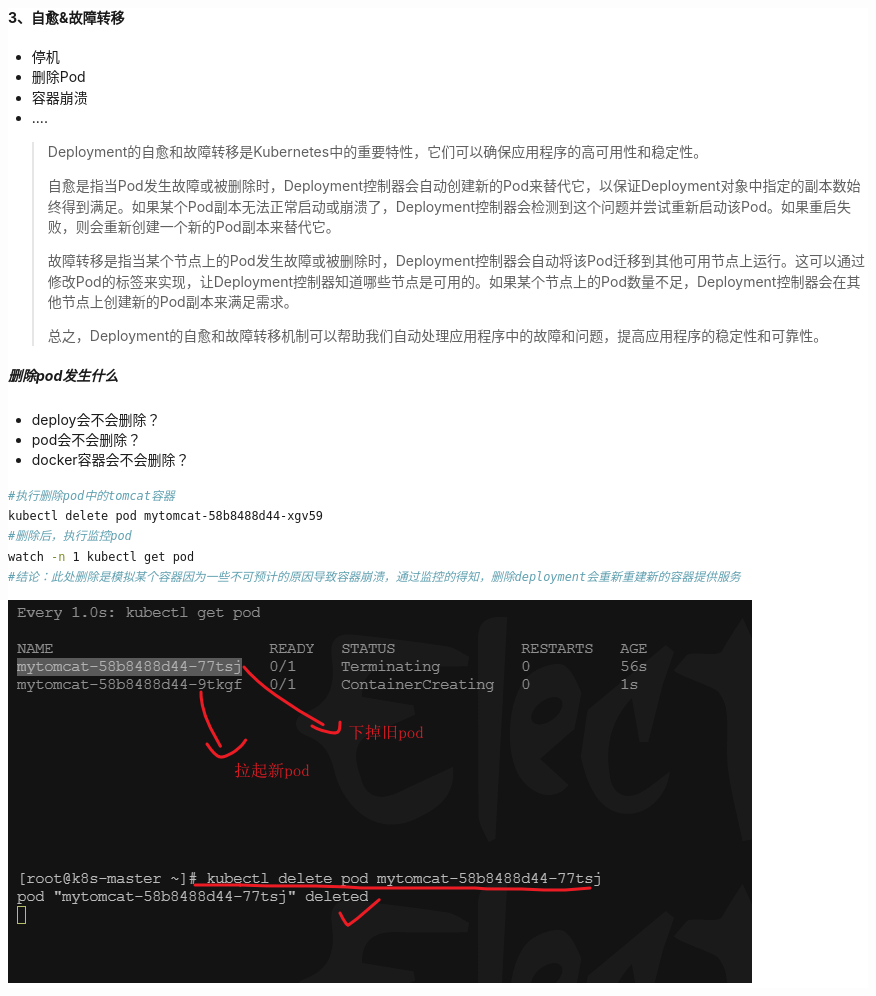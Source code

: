 #### 3、自愈&故障转移

- 停机
- 删除Pod
- 容器崩溃
- ....

> Deployment的自愈和故障转移是Kubernetes中的重要特性，它们可以确保应用程序的高可用性和稳定性。
>
> 自愈是指当Pod发生故障或被删除时，Deployment控制器会自动创建新的Pod来替代它，以保证Deployment对象中指定的副本数始终得到满足。如果某个Pod副本无法正常启动或崩溃了，Deployment控制器会检测到这个问题并尝试重新启动该Pod。如果重启失败，则会重新创建一个新的Pod副本来替代它。
>
> 故障转移是指当某个节点上的Pod发生故障或被删除时，Deployment控制器会自动将该Pod迁移到其他可用节点上运行。这可以通过修改Pod的标签来实现，让Deployment控制器知道哪些节点是可用的。如果某个节点上的Pod数量不足，Deployment控制器会在其他节点上创建新的Pod副本来满足需求。
>
> 总之，Deployment的自愈和故障转移机制可以帮助我们自动处理应用程序中的故障和问题，提高应用程序的稳定性和可靠性。



##### 删除pod发生什么

* deploy会不会删除？
* pod会不会删除？
* docker容器会不会删除？

````sh
#执行删除pod中的tomcat容器
kubectl delete pod mytomcat-58b8488d44-xgv59
#删除后，执行监控pod
watch -n 1 kubectl get pod
#结论：此处删除是模拟某个容器因为一些不可预计的原因导致容器崩溃，通过监控的得知，删除deployment会重新重建新的容器提供服务
````



![image-20231213102947017](images/image-20231213102947017.png)
